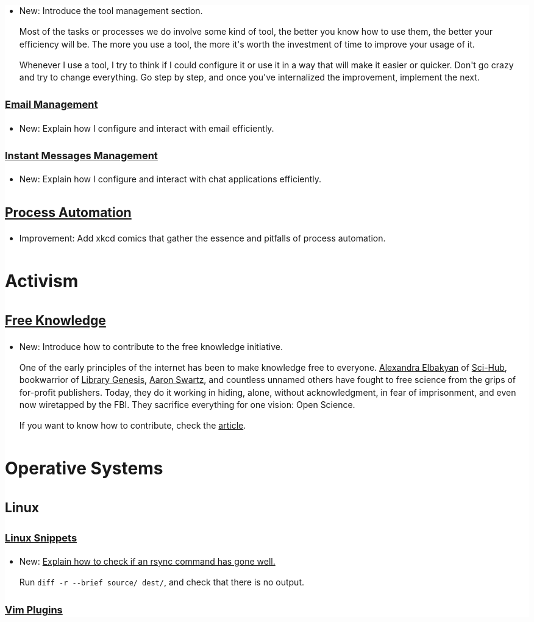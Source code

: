 * New: Introduce the tool management section.

    Most of the tasks or processes we do involve some kind of tool, the better you
    know how to use them, the better your efficiency will be. The more you use
    a tool, the more it's worth the investment of time to improve your usage of it.
    
    Whenever I use a tool, I try to think if I could configure it or use it in a way
    that will make it easier or quicker. Don't go crazy and try to change everything. Go
    step by step, and once you've internalized the improvement, implement the next.
    

### [Email Management](email_management.md)

* New: Explain how I configure and interact with email efficiently.

### [Instant Messages Management](instant_messages_management.md)

* New: Explain how I configure and interact with chat applications efficiently.

## [Process Automation](process_automation.md)

* Improvement: Add xkcd comics that gather the essence and pitfalls of process automation.

# Activism

## [Free Knowledge](free_knowledge.md)

* New: Introduce how to contribute to the free knowledge initiative.

    One of the early principles of the internet has been to make knowledge free to everyone. [Alexandra Elbakyan](https://en.wikipedia.org/wiki/Alexandra_Elbakyan) of [Sci-Hub](https://sci-hub.do/), bookwarrior of [Library Genesis](https://libgen.fun/), [Aaron Swartz](https://en.wikipedia.org/wiki/Aaron_Swartz), and countless unnamed others have fought to free science from the grips of for-profit publishers.  Today, they do it working in hiding, alone, without acknowledgment, in fear of imprisonment, and even now wiretapped by the FBI. They sacrifice everything for one vision: Open Science.
    
    If you want to know how to contribute, check the [article](free_knowledge.md).

# Operative Systems

## Linux

### [Linux Snippets](linux_miscellaneous.md)

* New: [Explain how to check if an rsync command has gone well.](linux_miscellaneous.md#check-if-an-rsync-command-has-gone-well)

    Run `diff -r --brief source/ dest/`, and check that there is no output.

### [Vim Plugins](vim_plugins.md)
